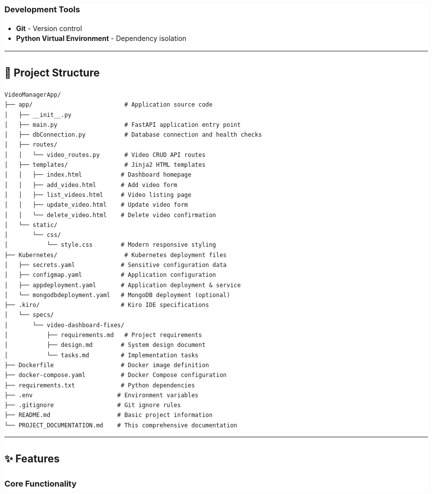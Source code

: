 ### Development Tools

- **Git** - Version control
- **Python Virtual Environment** - Dependency isolation

---

## 📁 Project Structure

```
VideoManagerApp/
├── app/                          # Application source code
│   ├── __init__.py
│   ├── main.py                   # FastAPI application entry point
│   ├── dbConnection.py           # Database connection and health checks
│   ├── routes/
│   │   └── video_routes.py       # Video CRUD API routes
│   ├── templates/                # Jinja2 HTML templates
│   │   ├── index.html           # Dashboard homepage
│   │   ├── add_video.html       # Add video form
│   │   ├── list_videos.html     # Video listing page
│   │   ├── update_video.html    # Update video form
│   │   └── delete_video.html    # Delete video confirmation
│   └── static/
│       └── css/
│           └── style.css        # Modern responsive styling
├── Kubernetes/                   # Kubernetes deployment files
│   ├── secrets.yaml             # Sensitive configuration data
│   ├── configmap.yaml           # Application configuration
│   ├── appdeployment.yaml       # Application deployment & service
│   └── mongodbdeployment.yaml   # MongoDB deployment (optional)
├── .kiro/                       # Kiro IDE specifications
│   └── specs/
│       └── video-dashboard-fixes/
│           ├── requirements.md   # Project requirements
│           ├── design.md        # System design document
│           └── tasks.md         # Implementation tasks
├── Dockerfile                   # Docker image definition
├── docker-compose.yaml          # Docker Compose configuration
├── requirements.txt             # Python dependencies
├── .env                        # Environment variables
├── .gitignore                  # Git ignore rules
├── README.md                   # Basic project information
└── PROJECT_DOCUMENTATION.md    # This comprehensive documentation
```

---

## ✨ Features

### Core Functionality
